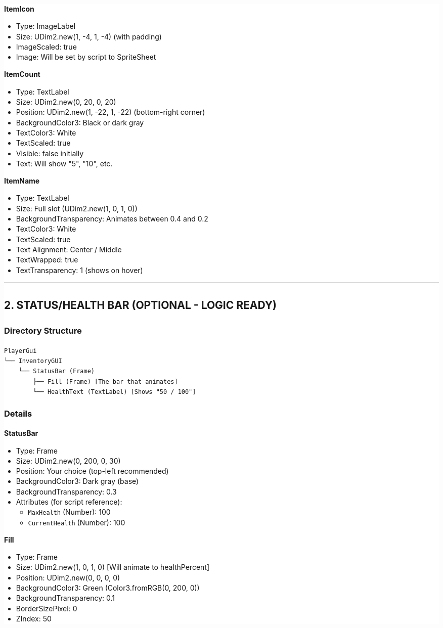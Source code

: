 **ItemIcon**
- Type: ImageLabel
- Size: UDim2.new(1, -4, 1, -4) (with padding)
- ImageScaled: true
- Image: Will be set by script to SpriteSheet

**ItemCount**
- Type: TextLabel
- Size: UDim2.new(0, 20, 0, 20)
- Position: UDim2.new(1, -22, 1, -22) (bottom-right corner)
- BackgroundColor3: Black or dark gray
- TextColor3: White
- TextScaled: true
- Visible: false initially
- Text: Will show "5", "10", etc.

**ItemName**
- Type: TextLabel
- Size: Full slot (UDim2.new(1, 0, 1, 0))
- BackgroundTransparency: Animates between 0.4 and 0.2
- TextColor3: White
- TextScaled: true
- Text Alignment: Center / Middle
- TextWrapped: true
- TextTransparency: 1 (shows on hover)

---

## 2. STATUS/HEALTH BAR (OPTIONAL - LOGIC READY)

### Directory Structure
```
PlayerGui
└── InventoryGUI
    └── StatusBar (Frame)
        ├── Fill (Frame) [The bar that animates]
        └── HealthText (TextLabel) [Shows "50 / 100"]
```

### Details

**StatusBar**
- Type: Frame
- Size: UDim2.new(0, 200, 0, 30)
- Position: Your choice (top-left recommended)
- BackgroundColor3: Dark gray (base)
- BackgroundTransparency: 0.3
- Attributes (for script reference):
  - `MaxHealth` (Number): 100
  - `CurrentHealth` (Number): 100

**Fill**
- Type: Frame
- Size: UDim2.new(1, 0, 1, 0) [Will animate to healthPercent]
- Position: UDim2.new(0, 0, 0, 0)
- BackgroundColor3: Green (Color3.fromRGB(0, 200, 0))
- BackgroundTransparency: 0.1
- BorderSizePixel: 0
- ZIndex: 50
